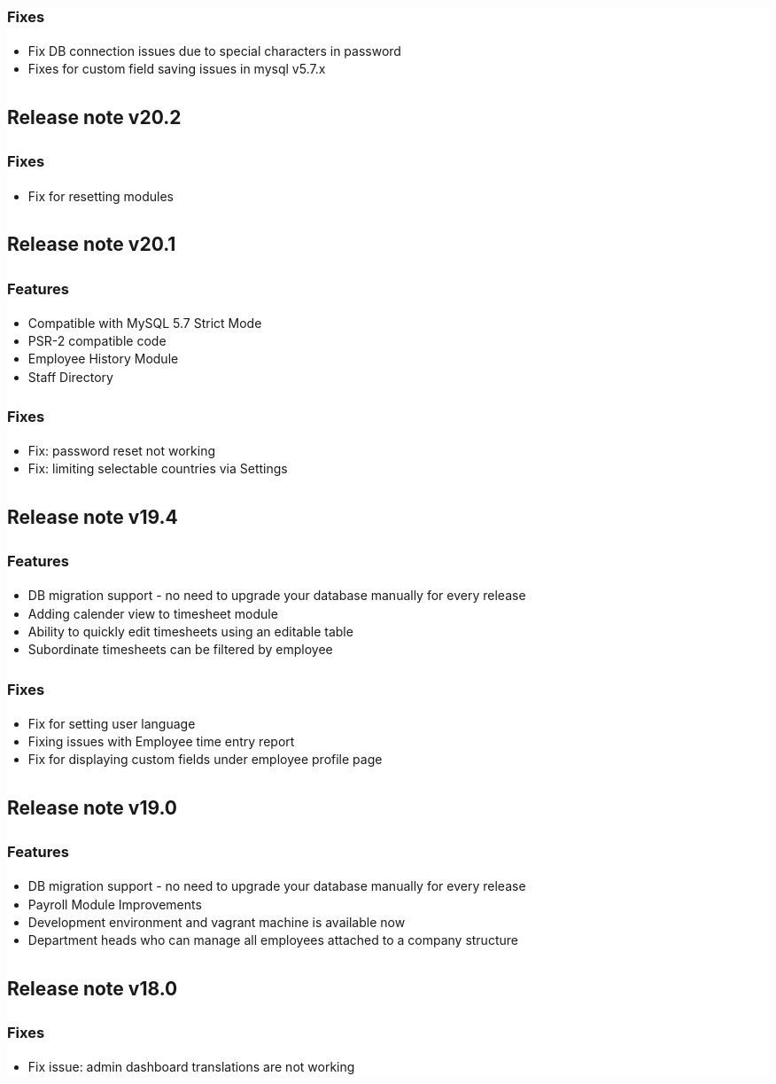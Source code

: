 ### Fixes
  * Fix DB connection issues due to special characters in password
  * Fixes for custom field saving issues in mysql v5.7.x
  
Release note v20.2
------------------
### Fixes
  * Fix for resetting modules

Release note v20.1
------------------
### Features
 * Compatible with MySQL 5.7 Strict Mode
 * PSR-2 compatible code
 * Employee History Module
 * Staff Directory
 
### Fixes
  * Fix: password reset not working
  * Fix: limiting selectable countries via Settings

Release note v19.4
------------------

### Features
 * DB migration support - no need to upgrade your database manually for every release
 * Adding calender view to timesheet module
 * Ability to quickly edit timesheets using an editable table
 * Subordinate timesheets can be filtered by employee

### Fixes
 * Fix for setting user language
 * Fixing issues with Employee time entry report
 * Fix for displaying custom fields under employee profile page

Release note v19.0
------------------

### Features
 * DB migration support - no need to upgrade your database manually for every release
 * Payroll Module Improvements
 * Development environment and vagrant machine is available now
 * Department heads who can manage all employees attached to a company structure

Release note v18.0
------------------

### Fixes
 * Fix issue: admin dashboard translations are not working

